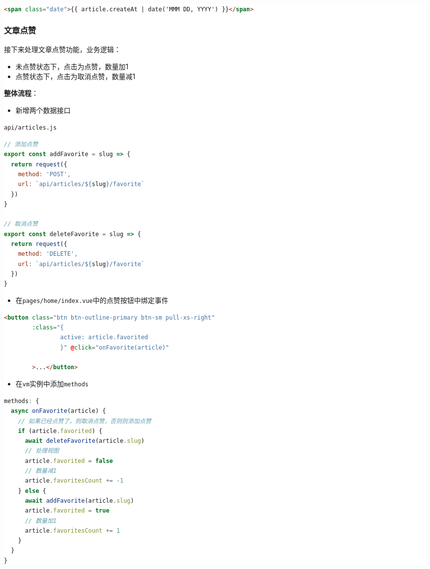 ```html
<span class="date">{{ article.createAt | date('MMM DD, YYYY') }}</span>
```

### 文章点赞

接下来处理文章点赞功能，业务逻辑：

- 未点赞状态下，点击为点赞，数量加1
- 点赞状态下，点击为取消点赞，数量减1

**整体流程**：

- 新增两个数据接口

`api/articles.js`

```js
// 添加点赞
export const addFavorite = slug => {
  return request({
    method: 'POST',
    url: `api/articles/${slug}/favorite`
  })
}

// 取消点赞
export const deleteFavorite = slug => {
  return request({
    method: 'DELETE',
    url: `api/articles/${slug}/favorite`
  })
}
```

- 在`pages/home/index.vue`中的点赞按钮中绑定事件

```html
<button class="btn btn-outline-primary btn-sm pull-xs-right"
        :class="{
                active: article.favorited
                }" @click="onFavorite(article)"
                     
        >...</button>
```

- 在`vm`实例中添加`methods`

```js
methods: {
  async onFavorite(article) {
    // 如果已经点赞了，则取消点赞，否则则添加点赞
    if (article.favorited) {
      await deleteFavorite(article.slug)
      // 处理视图
      article.favorited = false
      // 数量减1
      article.favoritesCount += -1
    } else {
      await addFavorite(article.slug)
      article.favorited = true
      // 数量加1
      article.favoritesCount += 1
    }
  }
}
```
